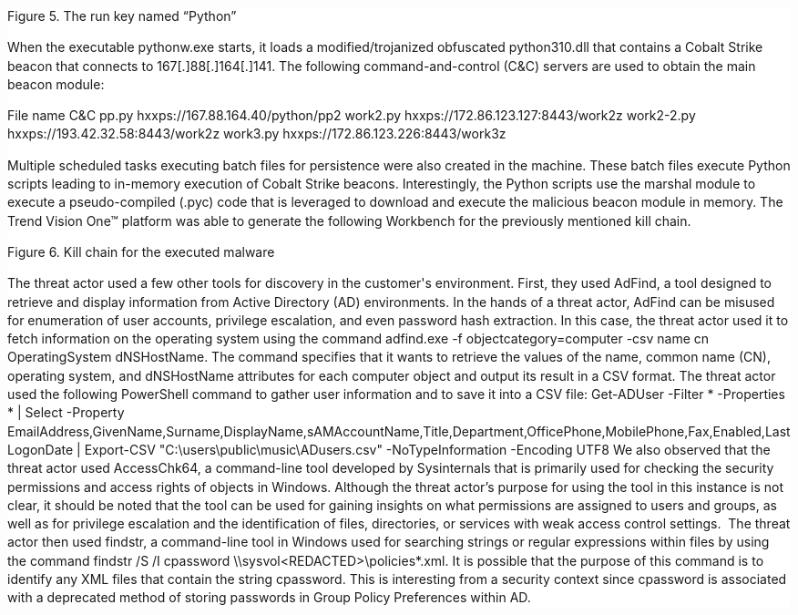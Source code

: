 



Figure 5. The run key named “Python”





When the executable pythonw.exe starts, it loads a modified/trojanized obfuscated python310.dll that contains a Cobalt Strike beacon that connects to 167[.]88[.]164[.]141.
The following command-and-control (C&C) servers are used to obtain the main beacon module:

File name
C&C
pp.py
hxxps://167.88.164.40/python/pp2
work2.py
hxxps://172.86.123.127:8443/work2z
work2-2.py
hxxps://193.42.32.58:8443/work2z
work3.py
hxxps://172.86.123.226:8443/work3z

Multiple scheduled tasks executing batch files for persistence were also created in the machine. These batch files execute Python scripts leading to in-memory execution of Cobalt Strike beacons. Interestingly, the Python scripts use the marshal module to execute a pseudo-compiled (.pyc) code that is leveraged to download and execute the malicious beacon module in memory.
The Trend Vision One™ platform was able to generate the following Workbench for the previously mentioned kill chain.






Figure 6. Kill chain for the executed malware





The threat actor used a few other tools for discovery in the customer's environment. First, they used AdFind, a tool designed to retrieve and display information from Active Directory (AD) environments. In the hands of a threat actor, AdFind can be misused for enumeration of user accounts, privilege escalation, and even password hash extraction.
In this case, the threat actor used it to fetch information on the operating system using the command adfind.exe -f objectcategory=computer -csv name cn OperatingSystem dNSHostName. The command specifies that it wants to retrieve the values of the name, common name (CN), operating system, and dNSHostName attributes for each computer object and output its result in a CSV format.
The threat actor used the following PowerShell command to gather user information and to save it into a CSV file:
Get-ADUser -Filter * -Properties * | Select -Property EmailAddress,GivenName,Surname,DisplayName,sAMAccountName,Title,Department,OfficePhone,MobilePhone,Fax,Enabled,LastLogonDate | Export-CSV "C:\users\public\music\ADusers.csv" -NoTypeInformation -Encoding UTF8
We also observed that the threat actor used AccessChk64, a command-line tool developed by Sysinternals that is primarily used for checking the security permissions and access rights of objects in Windows. Although the threat actor’s purpose for using the tool in this instance is not clear, it should be noted that the tool can be used for gaining insights on what permissions are assigned to users and groups, as well as for privilege escalation and the identification of files, directories, or services with weak access control settings. 
The threat actor then used findstr, a command-line tool in Windows used for searching strings or regular expressions within files by using the command findstr /S /I cpassword \\<REDACTED>\sysvol\<REDACTED>\policies\*.xml.
It is possible that the purpose of this command is to identify any XML files that contain the string cpassword. This is interesting from a security context since cpassword is associated with a deprecated method of storing passwords in Group Policy Preferences within AD.
